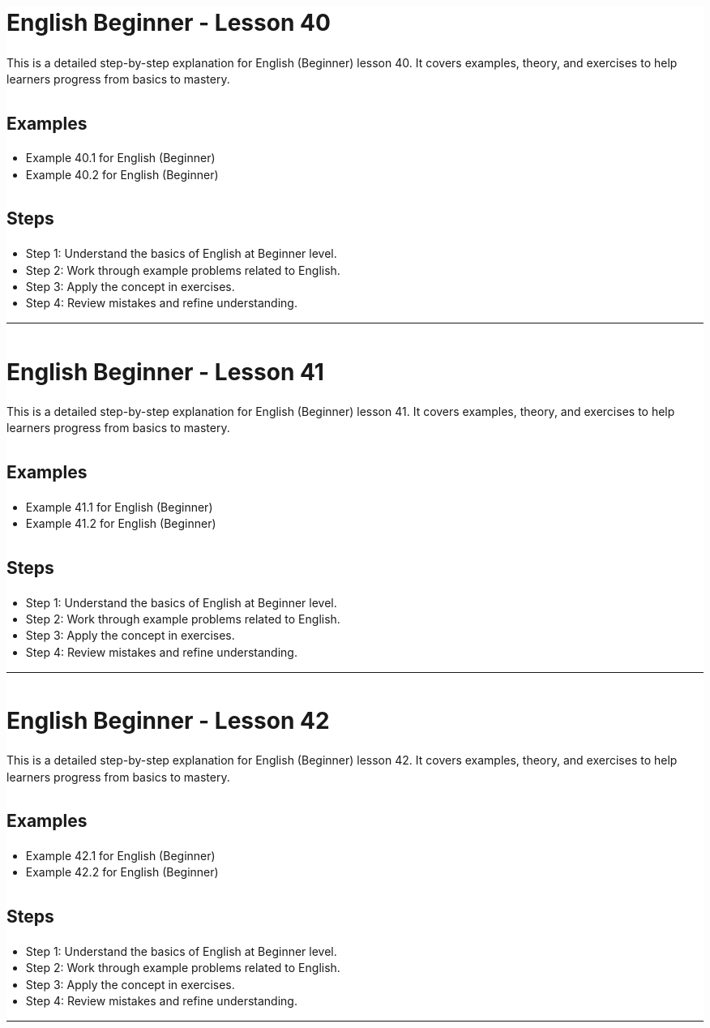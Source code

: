 
# English Beginner - Lesson 40

This is a detailed step-by-step explanation for English (Beginner) lesson 40. It covers examples, theory, and exercises to help learners progress from basics to mastery.

## Examples
- Example 40.1 for English (Beginner)
- Example 40.2 for English (Beginner)

## Steps
- Step 1: Understand the basics of English at Beginner level.
- Step 2: Work through example problems related to English.
- Step 3: Apply the concept in exercises.
- Step 4: Review mistakes and refine understanding.

---

# English Beginner - Lesson 41

This is a detailed step-by-step explanation for English (Beginner) lesson 41. It covers examples, theory, and exercises to help learners progress from basics to mastery.

## Examples
- Example 41.1 for English (Beginner)
- Example 41.2 for English (Beginner)

## Steps
- Step 1: Understand the basics of English at Beginner level.
- Step 2: Work through example problems related to English.
- Step 3: Apply the concept in exercises.
- Step 4: Review mistakes and refine understanding.

---

# English Beginner - Lesson 42

This is a detailed step-by-step explanation for English (Beginner) lesson 42. It covers examples, theory, and exercises to help learners progress from basics to mastery.

## Examples
- Example 42.1 for English (Beginner)
- Example 42.2 for English (Beginner)

## Steps
- Step 1: Understand the basics of English at Beginner level.
- Step 2: Work through example problems related to English.
- Step 3: Apply the concept in exercises.
- Step 4: Review mistakes and refine understanding.

---
